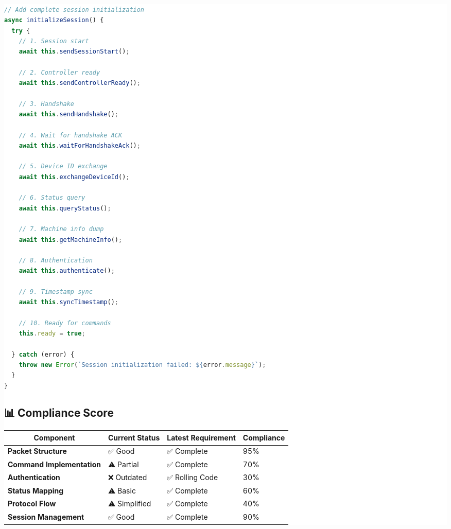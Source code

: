```javascript
// Add complete session initialization
async initializeSession() {
  try {
    // 1. Session start
    await this.sendSessionStart();
    
    // 2. Controller ready
    await this.sendControllerReady();
    
    // 3. Handshake
    await this.sendHandshake();
    
    // 4. Wait for handshake ACK
    await this.waitForHandshakeAck();
    
    // 5. Device ID exchange
    await this.exchangeDeviceId();
    
    // 6. Status query
    await this.queryStatus();
    
    // 7. Machine info dump
    await this.getMachineInfo();
    
    // 8. Authentication
    await this.authenticate();
    
    // 9. Timestamp sync
    await this.syncTimestamp();
    
    // 10. Ready for commands
    this.ready = true;
    
  } catch (error) {
    throw new Error(`Session initialization failed: ${error.message}`);
  }
}
```

## 📊 **Compliance Score**

| Component | Current Status | Latest Requirement | Compliance |
|-----------|----------------|-------------------|------------|
| **Packet Structure** | ✅ Good | ✅ Complete | 95% |
| **Command Implementation** | ⚠️ Partial | ✅ Complete | 70% |
| **Authentication** | ❌ Outdated | ✅ Rolling Code | 30% |
| **Status Mapping** | ⚠️ Basic | ✅ Complete | 60% |
| **Protocol Flow** | ⚠️ Simplified | ✅ Complete | 40% |
| **Session Management** | ✅ Good | ✅ Complete | 90% |
